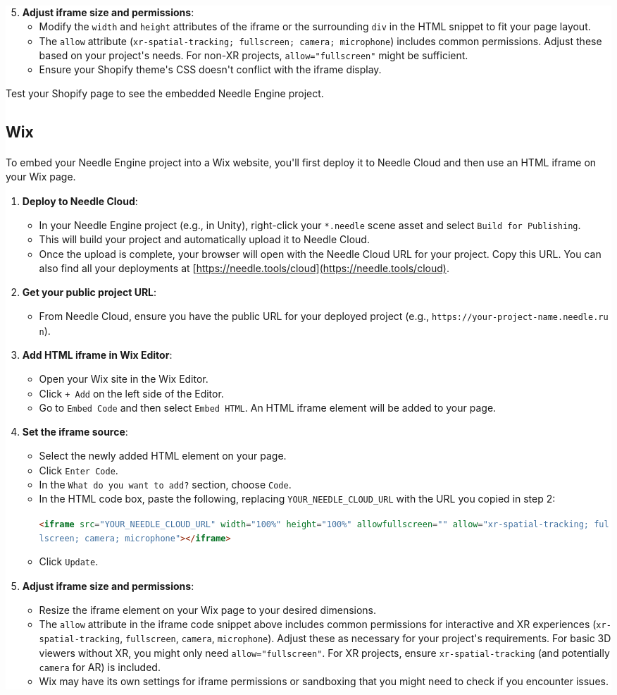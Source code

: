 5.  **Adjust iframe size and permissions**:
    *   Modify the `width` and `height` attributes of the iframe or the surrounding `div` in the HTML snippet to fit your page layout.
    *   The `allow` attribute (`xr-spatial-tracking; fullscreen; camera; microphone`) includes common permissions. Adjust these based on your project's needs. For non-XR projects, `allow="fullscreen"` might be sufficient.
    *   Ensure your Shopify theme's CSS doesn't conflict with the iframe display.

Test your Shopify page to see the embedded Needle Engine project.

## Wix

To embed your Needle Engine project into a Wix website, you'll first deploy it to Needle Cloud and then use an HTML iframe on your Wix page.

1.  **Deploy to Needle Cloud**:
    *   In your Needle Engine project (e.g., in Unity), right-click your `*.needle` scene asset and select `Build for Publishing`.
    *   This will build your project and automatically upload it to Needle Cloud.
    *   Once the upload is complete, your browser will open with the Needle Cloud URL for your project. Copy this URL. You can also find all your deployments at [https://needle.tools/cloud](https://needle.tools/cloud).

2.  **Get your public project URL**:
    *   From Needle Cloud, ensure you have the public URL for your deployed project (e.g., `https://your-project-name.needle.run`).

3.  **Add HTML iframe in Wix Editor**:
    *   Open your Wix site in the Wix Editor.
    *   Click `+ Add` on the left side of the Editor.
    *   Go to `Embed Code` and then select `Embed HTML`. An HTML iframe element will be added to your page.

4.  **Set the iframe source**:
    *   Select the newly added HTML element on your page.
    *   Click `Enter Code`.
    *   In the `What do you want to add?` section, choose `Code`.
    *   In the HTML code box, paste the following, replacing `YOUR_NEEDLE_CLOUD_URL` with the URL you copied in step 2:
        ```html
        <iframe src="YOUR_NEEDLE_CLOUD_URL" width="100%" height="100%" allowfullscreen="" allow="xr-spatial-tracking; fullscreen; camera; microphone"></iframe>
        ```
    *   Click `Update`.

5.  **Adjust iframe size and permissions**:
    *   Resize the iframe element on your Wix page to your desired dimensions.
    *   The `allow` attribute in the iframe code snippet above includes common permissions for interactive and XR experiences (`xr-spatial-tracking`, `fullscreen`, `camera`, `microphone`). Adjust these as necessary for your project's requirements. For basic 3D viewers without XR, you might only need `allow="fullscreen"`. For XR projects, ensure `xr-spatial-tracking` (and potentially `camera` for AR) is included.
    *   Wix may have its own settings for iframe permissions or sandboxing that you might need to check if you encounter issues.
